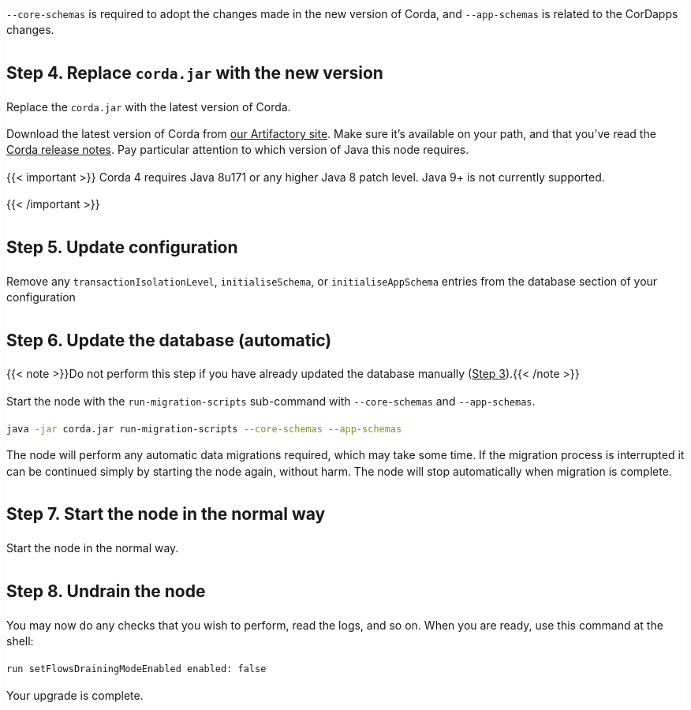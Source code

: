 `--core-schemas` is required to adopt the changes made in the new version of Corda, and `--app-schemas` is related to the CorDapps changes.


## Step 4. Replace `corda.jar` with the new version

Replace the `corda.jar` with the latest version of Corda.

Download the latest version of Corda from [our Artifactory site](https://software.r3.com/artifactory/webapp/#/artifacts/browse/simple/General/corda/net/corda/corda-node).
Make sure it’s available on your path, and that you’ve read the [Corda release notes](release-notes-enterprise.md). Pay particular attention to which version of Java this
node requires.


{{< important >}}
Corda 4 requires Java 8u171 or any higher Java 8 patch level. Java 9+ is not currently supported.


{{< /important >}}


## Step 5. Update configuration

Remove any `transactionIsolationLevel`, `initialiseSchema`, or `initialiseAppSchema` entries from the database section of your configuration

## Step 6. Update the database (automatic) 

{{< note >}}Do not perform this step if you have already updated the database manually ([Step 3](#step-3-update-the-database-manual)).{{< /note >}}

Start the node with the `run-migration-scripts` sub-command with `--core-schemas` and `--app-schemas`.

```bash
java -jar corda.jar run-migration-scripts --core-schemas --app-schemas
```

The node will perform any automatic data migrations required, which may take some
time. If the migration process is interrupted it can be continued simply by starting the node again, without harm. The node will stop automatically when migration is complete.

## Step 7. Start the node in the normal way

Start the node in the normal way.

## Step 8. Undrain the node

You may now do any checks that you wish to perform, read the logs, and so on. When you are ready, use this command at the shell:

`run setFlowsDrainingModeEnabled enabled: false`

Your upgrade is complete.
